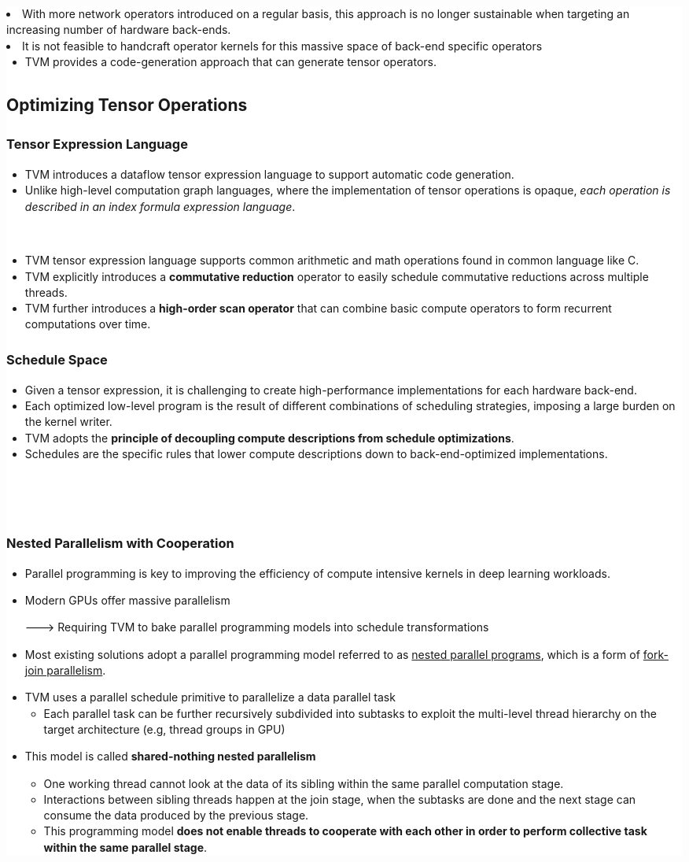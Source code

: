 <li>With more network operators introduced on a regular basis, this approach is no longer sustainable when targeting an increasing number of hardware back-ends.</li>
</ul>
</li>
<li>It is not feasible to handcraft operator kernels for this massive space of back-end specific operators<ul>
<li>TVM provides a code-generation approach that can generate tensor operators. </li>
</ul>
</li>
</ul>
<h2 id="Optimizing-Tensor-Operations">Optimizing Tensor Operations<a class="anchor-link" href="#Optimizing-Tensor-Operations"> </a></h2><h3 id="Tensor-Expression-Language">Tensor Expression Language<a class="anchor-link" href="#Tensor-Expression-Language"> </a></h3><ul>
<li>TVM introduces a dataflow tensor expression language to support automatic code generation.</li>
<li>Unlike high-level computation graph languages, where the implementation of tensor operations is opaque, <em>each operation is described in an index formula expression language</em>.</li>
</ul>
<p><img src="https://i.imgur.com/LG1pguT.png" alt=""></p>
<ul>
<li>TVM tensor expression language supports common arithmetic and math operations found in common language like C. </li>
<li>TVM explicitly introduces a <strong>commutative reduction</strong> operator to easily schedule commutative reductions across multiple threads. </li>
<li>TVM further introduces a <strong>high-order scan operator</strong> that can combine basic compute operators to form recurrent computations over time. </li>
</ul>
<h3 id="Schedule-Space">Schedule Space<a class="anchor-link" href="#Schedule-Space"> </a></h3><ul>
<li>Given a tensor expression, it is challenging to create high-performance implementations for each hardware back-end. </li>
<li>Each optimized low-level program is the result of different combinations of scheduling strategies, imposing a large burden on the kernel writer.</li>
<li>TVM adopts the <strong>principle of decoupling compute descriptions from schedule optimizations</strong>.</li>
<li>Schedules are the specific rules that lower compute descriptions down to back-end-optimized implementations. </li>
</ul>
<p><img src="https://i.imgur.com/JUikGQz.png" alt=""></p>
<p><img src="https://i.imgur.com/BCg6gCz.png" alt=""></p>
<h3 id="Nested-Parallelism-with-Cooperation">Nested Parallelism with Cooperation<a class="anchor-link" href="#Nested-Parallelism-with-Cooperation"> </a></h3><ul>
<li>Parallel programming is key to improving the efficiency of compute intensive kernels in deep learning workloads. </li>
<li><p>Modern GPUs offer massive parallelism</p>
<p>---&gt; Requiring TVM to bake parallel programming models into schedule transformations</p>
</li>
<li><p>Most existing solutions adopt a parallel programming model referred to as <a href="https://youtu.be/4lS_WThsFoM">nested parallel programs</a>, which is a form of <a href="https://en.wikipedia.org/wiki/Fork%E2%80%93join_model">fork-join parallelism</a>.</p>
</li>
<li>TVM uses a parallel schedule primitive to parallelize a data parallel task<ul>
<li>Each parallel task can be further recursively subdivided into subtasks to exploit the multi-level thread hierarchy on the target architecture (e.g, thread groups in GPU)</li>
</ul>
</li>
<li><p>This model is called <strong>shared-nothing nested parallelism</strong></p>
<ul>
<li>One working thread cannot look at the data of its sibling within the same parallel computation stage.</li>
<li>Interactions between sibling threads happen at the join stage, when the subtasks are done and the next stage can consume the data produced by the previous stage. </li>
<li>This programming model <strong>does not enable threads to cooperate with each other in order to perform collective task within the same parallel stage</strong>.</li>
